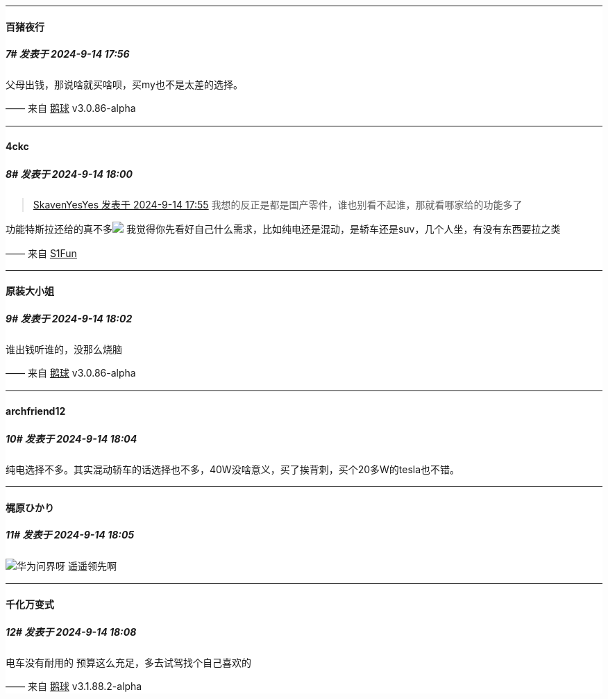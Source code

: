 *****

####  百猪夜行  
##### 7#       发表于 2024-9-14 17:56

父母出钱，那说啥就买啥呗，买my也不是太差的选择。

—— 来自 [鹅球](https://www.pgyer.com/xfPejhuq) v3.0.86-alpha

*****

####  4ckc  
##### 8#       发表于 2024-9-14 18:00

<blockquote><a href="httphttps://bbs.saraba1st.com/2b/forum.php?mod=redirect&amp;goto=findpost&amp;pid=66205814&amp;ptid=2199403" target="_blank">SkavenYesYes 发表于 2024-9-14 17:55</a>
我想的反正是都是国产零件，谁也别看不起谁，那就看哪家给的功能多了</blockquote>
功能特斯拉还给的真不多<img src="https://static.saraba1st.com/image/smiley/face2017/067.png" referrerpolicy="no-referrer">
我觉得你先看好自己什么需求，比如纯电还是混动，是轿车还是suv，几个人坐，有没有东西要拉之类

—— 来自 [S1Fun](https://s1fun.koalcat.com)

*****

####  原装大小姐  
##### 9#       发表于 2024-9-14 18:02

谁出钱听谁的，没那么烧脑

—— 来自 [鹅球](https://www.pgyer.com/xfPejhuq) v3.0.86-alpha

*****

####  archfriend12  
##### 10#       发表于 2024-9-14 18:04

纯电选择不多。其实混动轿车的话选择也不多，40W没啥意义，买了挨背刺，买个20多W的tesla也不错。

*****

####  梶原ひかり  
##### 11#       发表于 2024-9-14 18:05

<img src="https://static.saraba1st.com/image/smiley/face2017/048.png" referrerpolicy="no-referrer">华为问界呀 遥遥领先啊

*****

####  千化万变式  
##### 12#       发表于 2024-9-14 18:08

电车没有耐用的
预算这么充足，多去试驾找个自己喜欢的

—— 来自 [鹅球](https://www.pgyer.com/xfPejhuq) v3.1.88.2-alpha

